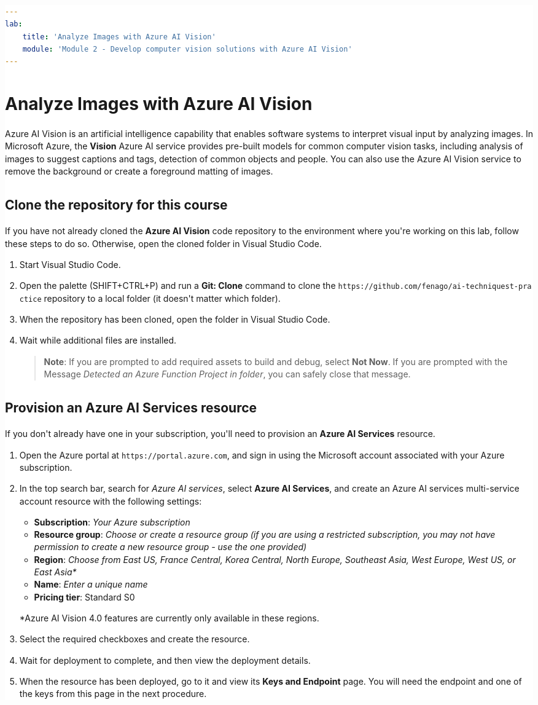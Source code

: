 ```yaml
---
lab:
    title: 'Analyze Images with Azure AI Vision'
    module: 'Module 2 - Develop computer vision solutions with Azure AI Vision'
---
```


# Analyze Images with Azure AI Vision

Azure AI Vision is an artificial intelligence capability that enables software systems to interpret visual input by analyzing images. In Microsoft Azure, the **Vision** Azure AI service provides pre-built models for common computer vision tasks, including analysis of images to suggest captions and tags, detection of common objects and people. You can also use the Azure AI Vision service to remove the background or create a foreground matting of images.

## Clone the repository for this course

If you have not already cloned the **Azure AI Vision** code repository to the environment where you're working on this lab, follow these steps to do so. Otherwise, open the cloned folder in Visual Studio Code.

1. Start Visual Studio Code.
2. Open the palette (SHIFT+CTRL+P) and run a **Git: Clone** command to clone the `https://github.com/fenago/ai-techniquest-practice` repository to a local folder (it doesn't matter which folder).
3. When the repository has been cloned, open the folder in Visual Studio Code.
4. Wait while additional files are installed.

    > **Note**: If you are prompted to add required assets to build and debug, select **Not Now**. If you are prompted with the Message *Detected an Azure Function Project in folder*, you can safely close that message.

## Provision an Azure AI Services resource

If you don't already have one in your subscription, you'll need to provision an **Azure AI Services** resource.

1. Open the Azure portal at `https://portal.azure.com`, and sign in using the Microsoft account associated with your Azure subscription.
2. In the top search bar, search for *Azure AI services*, select **Azure AI Services**, and create an Azure AI services multi-service account resource with the following settings:
    - **Subscription**: *Your Azure subscription*
    - **Resource group**: *Choose or create a resource group (if you are using a restricted subscription, you may not have permission to create a new resource group - use the one provided)*
    - **Region**: *Choose from East US, France Central, Korea Central, North Europe, Southeast Asia, West Europe, West US, or East Asia\**
    - **Name**: *Enter a unique name*
    - **Pricing tier**: Standard S0

    \*Azure AI Vision 4.0 features are currently only available in these regions.

3. Select the required checkboxes and create the resource.
4. Wait for deployment to complete, and then view the deployment details.
5. When the resource has been deployed, go to it and view its **Keys and Endpoint** page. You will need the endpoint and one of the keys from this page in the next procedure.
